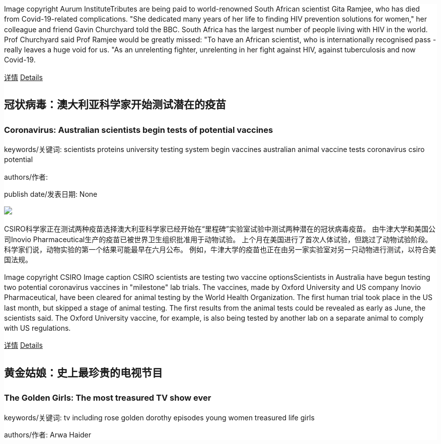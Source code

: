 Image copyright Aurum InstituteTributes are being paid to world-renowned South African scientist Gita Ramjee, who has died from Covid-19-related complications.
"She dedicated many years of her life to finding HIV prevention solutions for women," her colleague and friend Gavin Churchyard told the BBC.
South Africa has the largest number of people living with HIV in the world.
Prof Churchyard said Prof Ramjee would be greatly missed: "To have an African scientist, who is internationally recognised pass - really leaves a huge void for us.
"As an unrelenting fighter, unrelenting in her fight against HIV, against tuberculosis and now Covid-19.

[详情](Coronavirus%3A%20Top%20South%20African%20HIV%20scientist%20Gita%20Ramjee%20dies_zh.md) [Details](Coronavirus%3A%20Top%20South%20African%20HIV%20scientist%20Gita%20Ramjee%20dies.md)


## 冠状病毒：澳大利亚科学家开始测试潜在的疫苗

### Coronavirus: Australian scientists begin tests of potential vaccines

keywords/关键词: scientists proteins university testing system begin vaccines australian animal vaccine tests coronavirus csiro potential

authors/作者: 

publish date/发表日期: None

![](https://ichef.bbci.co.uk/news/1024/branded_news/1159/production/_111514440_scienisitscsiro.png)

CSIRO科学家正在测试两种疫苗选择澳大利亚科学家已经开始在“里程碑”实验室试验中测试两种潜在的冠状病毒疫苗。
由牛津大学和美国公司Inovio Pharmaceutical生产的疫苗已被世界卫生组织批准用于动物试验。
上个月在美国进行了首次人体试验，但跳过了动物试验阶段。
科学家们说，动物实验的第一个结果可能最早在六月公布。
例如，牛津大学的疫苗也正在由另一家实验室对另一只动物进行测试，以符合美国法规。

Image copyright CSIRO Image caption CSIRO scientists are testing two vaccine optionsScientists in Australia have begun testing two potential coronavirus vaccines in "milestone" lab trials.
The vaccines, made by Oxford University and US company Inovio Pharmaceutical, have been cleared for animal testing by the World Health Organization.
The first human trial took place in the US last month, but skipped a stage of animal testing.
The first results from the animal tests could be revealed as early as June, the scientists said.
The Oxford University vaccine, for example, is also being tested by another lab on a separate animal to comply with US regulations.

[详情](Coronavirus%3A%20Australian%20scientists%20begin%20tests%20of%20potential%20vaccines_zh.md) [Details](Coronavirus%3A%20Australian%20scientists%20begin%20tests%20of%20potential%20vaccines.md)


## 黄金姑娘：史上最珍贵的电视节目

### The Golden Girls: The most treasured TV show ever

keywords/关键词: tv including rose golden dorothy episodes young women treasured life girls

authors/作者: Arwa Haider
